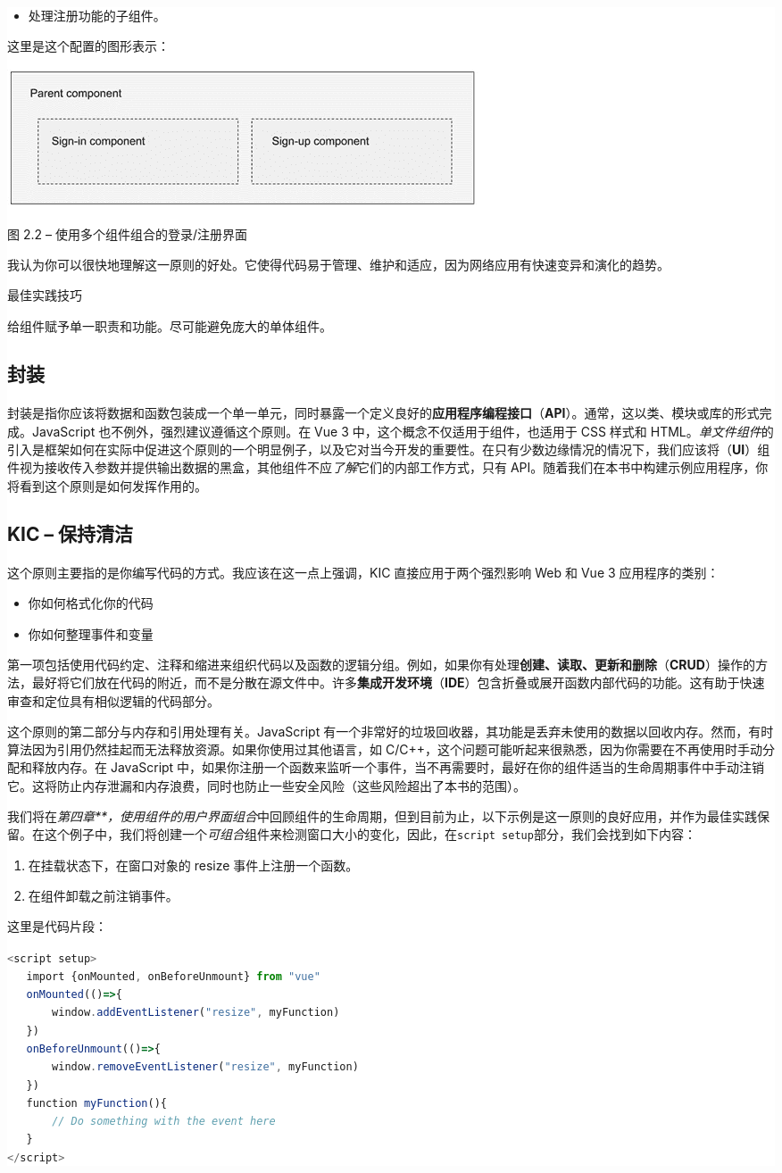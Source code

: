 +   处理注册功能的子组件。

这里是这个配置的图形表示：

![图 2.2 – 使用多个组件组合的登录/注册界面](img/Figure_2.02_B18602.jpg)

图 2.2 – 使用多个组件组合的登录/注册界面

我认为你可以很快地理解这一原则的好处。它使得代码易于管理、维护和适应，因为网络应用有快速变异和演化的趋势。

最佳实践技巧

给组件赋予单一职责和功能。尽可能避免庞大的单体组件。

## 封装

封装是指你应该将数据和函数包装成一个单一单元，同时暴露一个定义良好的**应用程序编程接口**（**API**）。通常，这以类、模块或库的形式完成。JavaScript 也不例外，强烈建议遵循这个原则。在 Vue 3 中，这个概念不仅适用于组件，也适用于 CSS 样式和 HTML。*单文件组件*的引入是框架如何在实际中促进这个原则的一个明显例子，以及它对当今开发的重要性。在只有少数边缘情况的情况下，我们应该将（**UI**）组件视为接收传入参数并提供输出数据的黑盒，其他组件不应*了解*它们的内部工作方式，只有 API。随着我们在本书中构建示例应用程序，你将看到这个原则是如何发挥作用的。

## KIC – 保持清洁

这个原则主要指的是你编写代码的方式。我应该在这一点上强调，KIC 直接应用于两个强烈影响 Web 和 Vue 3 应用程序的类别：

+   你如何格式化你的代码

+   你如何整理事件和变量

第一项包括使用代码约定、注释和缩进来组织代码以及函数的逻辑分组。例如，如果你有处理**创建、读取、更新和删除**（**CRUD**）操作的方法，最好将它们放在代码的附近，而不是分散在源文件中。许多**集成开发环境**（**IDE**）包含折叠或展开函数内部代码的功能。这有助于快速审查和定位具有相似逻辑的代码部分。

这个原则的第二部分与内存和引用处理有关。JavaScript 有一个非常好的垃圾回收器，其功能是丢弃未使用的数据以回收内存。然而，有时算法因为引用仍然挂起而无法释放资源。如果你使用过其他语言，如 C/C++，这个问题可能听起来很熟悉，因为你需要在不再使用时手动分配和释放内存。在 JavaScript 中，如果你注册一个函数来监听一个事件，当不再需要时，最好在你的组件适当的生命周期事件中手动注销它。这将防止内存泄漏和内存浪费，同时也防止一些安全风险（这些风险超出了本书的范围）。

我们将在*第四章**，使用组件的用户界面组合*中回顾组件的生命周期，但到目前为止，以下示例是这一原则的良好应用，并作为最佳实践保留。在这个例子中，我们将创建一个*可组合*组件来检测窗口大小的变化，因此，在`script setup`部分，我们会找到如下内容：

1.  在挂载状态下，在窗口对象的 resize 事件上注册一个函数。

1.  在组件卸载之前注销事件。

这里是代码片段：

```js
<script setup>
   import {onMounted, onBeforeUnmount} from "vue"
   onMounted(()=>{
       window.addEventListener("resize", myFunction)
   })
   onBeforeUnmount(()=>{
       window.removeEventListener("resize", myFunction)
   })
   function myFunction(){
       // Do something with the event here
   }
</script>
```
